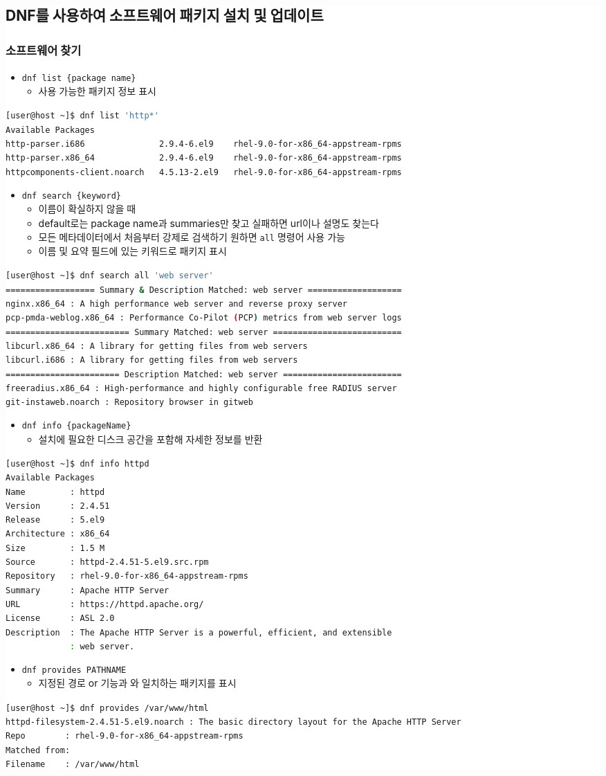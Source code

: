 ## DNF를 사용하여 소프트웨어 패키지 설치 및 업데이트
### 소프트웨어 찾기
- `dnf list {package name}`
  - 사용 가능한 패키지 정보 표시 
```bash
[user@host ~]$ dnf list 'http*'
Available Packages
http-parser.i686               2.9.4-6.el9    rhel-9.0-for-x86_64-appstream-rpms
http-parser.x86_64             2.9.4-6.el9    rhel-9.0-for-x86_64-appstream-rpms
httpcomponents-client.noarch   4.5.13-2.el9   rhel-9.0-for-x86_64-appstream-rpms
``` 
- `dnf search {keyword}`
  - 이름이 확실하지 않을 때 
  - default로는 package name과 summaries만 찾고 실패하면 url이나 설명도 찾는다
  - 모든 메타데이터에서 처음부터 강제로 검색하기 원하면 `all` 명령어 사용 가능 
  - 이름 및 요약 필드에 있는 키워드로 패키지 표시
```bash
[user@host ~]$ dnf search all 'web server'
================== Summary & Description Matched: web server ===================
nginx.x86_64 : A high performance web server and reverse proxy server
pcp-pmda-weblog.x86_64 : Performance Co-Pilot (PCP) metrics from web server logs
========================= Summary Matched: web server ==========================
libcurl.x86_64 : A library for getting files from web servers
libcurl.i686 : A library for getting files from web servers
======================= Description Matched: web server ========================
freeradius.x86_64 : High-performance and highly configurable free RADIUS server
git-instaweb.noarch : Repository browser in gitweb
```
- `dnf info {packageName}`
  - 설치에 필요한 디스크 공간을 포함해 자세한 정보를 반환
```bash
[user@host ~]$ dnf info httpd
Available Packages
Name         : httpd
Version      : 2.4.51
Release      : 5.el9
Architecture : x86_64
Size         : 1.5 M
Source       : httpd-2.4.51-5.el9.src.rpm
Repository   : rhel-9.0-for-x86_64-appstream-rpms
Summary      : Apache HTTP Server
URL          : https://httpd.apache.org/
License      : ASL 2.0
Description  : The Apache HTTP Server is a powerful, efficient, and extensible
             : web server.
```
- `dnf provides PATHNAME`
  - 지정된 경로 or 기능과 와 일치하는 패키지를 표시
```bash
[user@host ~]$ dnf provides /var/www/html
httpd-filesystem-2.4.51-5.el9.noarch : The basic directory layout for the Apache HTTP Server
Repo        : rhel-9.0-for-x86_64-appstream-rpms
Matched from:
Filename    : /var/www/html
```
